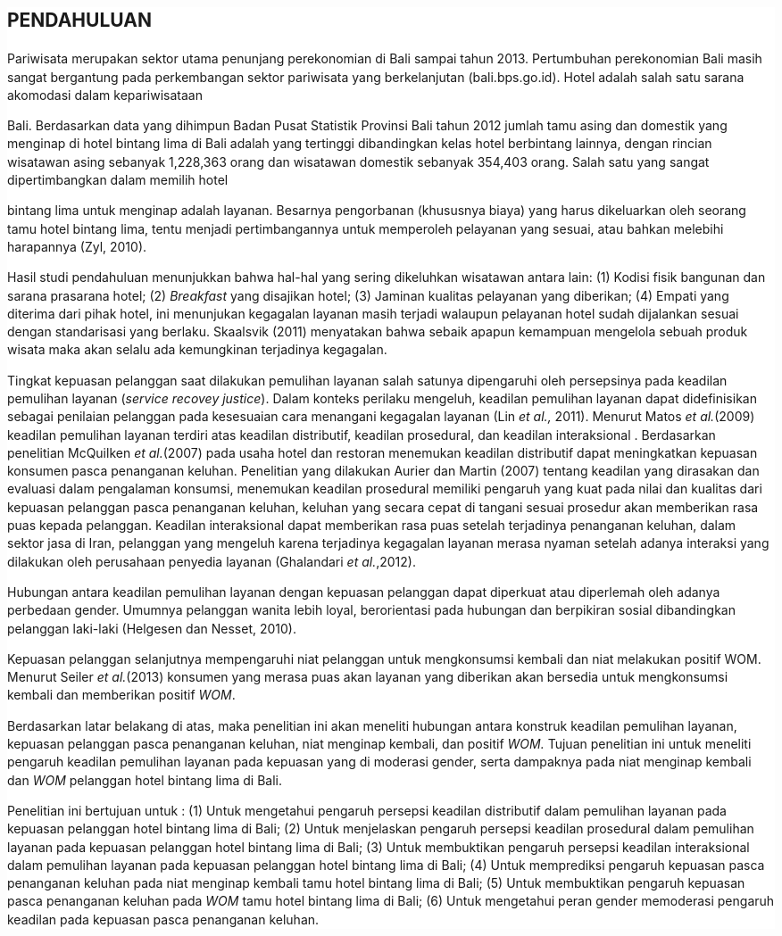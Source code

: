 <h2><a name="bookmark2"></a><span class="font3" style="font-weight:bold;"><a name="bookmark3"></a>PENDAHULUAN</span></h2>
<p><span class="font3">Pariwisata merupakan sektor utama penunjang perekonomian di Bali sampai tahun 2013. Pertumbuhan perekonomian Bali masih sangat bergantung pada perkembangan sektor pariwisata yang berkelanjutan (bali.bps.go.id). Hotel adalah salah satu sarana akomodasi dalam kepariwisataan</span></p>
<p><span class="font3">Bali. Berdasarkan data yang dihimpun Badan Pusat Statistik Provinsi Bali tahun 2012 jumlah tamu asing dan domestik yang menginap di hotel bintang lima di Bali adalah yang tertinggi dibandingkan kelas hotel berbintang lainnya, dengan rincian wisatawan asing sebanyak 1,228,363 orang dan wisatawan domestik sebanyak 354,403 orang. Salah satu yang sangat dipertimbangkan dalam memilih hotel</span></p>
<p><span class="font3">bintang lima untuk menginap adalah layanan. Besarnya pengorbanan (khususnya biaya) yang harus dikeluarkan oleh seorang tamu hotel bintang lima, tentu menjadi pertimbangannya untuk memperoleh pelayanan yang sesuai, atau bahkan melebihi harapannya (Zyl, 2010).</span></p>
<p><span class="font3">Hasil studi pendahuluan menunjukkan bahwa hal-hal yang sering dikeluhkan wisatawan antara lain: (1) Kodisi fisik bangunan dan sarana prasarana hotel; (2) </span><span class="font3" style="font-style:italic;">Breakfast</span><span class="font3"> yang disajikan hotel; (3) Jaminan kualitas pelayanan yang diberikan; (4) Empati yang diterima dari pihak hotel, ini menunjukan kegagalan layanan masih terjadi walaupun pelayanan hotel sudah dijalankan sesuai dengan standarisasi yang berlaku. Skaalsvik (2011) menyatakan bahwa sebaik apapun kemampuan mengelola sebuah produk wisata maka akan selalu ada kemungkinan terjadinya kegagalan.</span></p>
<p><span class="font3">Tingkat kepuasan pelanggan saat dilakukan pemulihan layanan salah satunya dipengaruhi oleh persepsinya pada keadilan pemulihan layanan (</span><span class="font3" style="font-style:italic;">service recovey justice</span><span class="font3">). Dalam konteks perilaku mengeluh, keadilan pemulihan layanan dapat didefinisikan sebagai penilaian pelanggan pada kesesuaian cara menangani kegagalan layanan (Lin </span><span class="font3" style="font-style:italic;">et al.,</span><span class="font3"> 2011). Menurut Matos </span><span class="font3" style="font-style:italic;">et al.</span><span class="font3">(2009) keadilan pemulihan layanan terdiri atas keadilan distributif, keadilan prosedural, dan keadilan interaksional . Berdasarkan penelitian McQuilken </span><span class="font3" style="font-style:italic;">et al.</span><span class="font3">(2007) pada usaha hotel dan restoran menemukan keadilan distributif dapat meningkatkan kepuasan konsumen pasca penanganan keluhan. Penelitian yang dilakukan Aurier dan Martin (2007) tentang keadilan yang dirasakan dan evaluasi dalam pengalaman konsumsi, menemukan keadilan prosedural memiliki pengaruh yang kuat pada nilai dan kualitas dari kepuasan pelanggan pasca penanganan keluhan, keluhan yang secara cepat di tangani sesuai prosedur akan memberikan rasa puas kepada pelanggan. Keadilan interaksional dapat memberikan rasa puas setelah terjadinya penanganan keluhan, dalam sektor jasa di Iran, pelanggan yang mengeluh karena terjadinya kegagalan layanan merasa nyaman setelah adanya interaksi yang dilakukan oleh perusahaan penyedia layanan (Ghalandari </span><span class="font3" style="font-style:italic;">et al.</span><span class="font3">,2012).</span></p>
<p><span class="font3">Hubungan antara keadilan pemulihan layanan dengan kepuasan pelanggan dapat diperkuat atau diperlemah oleh adanya perbedaan gender. Umumnya pelanggan wanita lebih loyal, berorientasi pada hubungan dan berpikiran sosial dibandingkan pelanggan laki-laki (Helgesen dan Nesset, 2010).</span></p>
<p><span class="font3">Kepuasan pelanggan selanjutnya mempengaruhi niat pelanggan untuk mengkonsumsi kembali dan niat melakukan positif WOM. Menurut Seiler </span><span class="font3" style="font-style:italic;">et al.</span><span class="font3">(2013) konsumen yang merasa puas akan layanan yang diberikan akan bersedia untuk mengkonsumsi kembali dan memberikan positif </span><span class="font3" style="font-style:italic;">WOM</span><span class="font3">.</span></p>
<p><span class="font3">Berdasarkan latar belakang di atas, maka penelitian ini akan meneliti hubungan antara konstruk keadilan pemulihan layanan, kepuasan pelanggan pasca penanganan keluhan, niat menginap kembali, dan positif </span><span class="font3" style="font-style:italic;">WOM.</span><span class="font3"> Tujuan penelitian ini untuk meneliti pengaruh keadilan pemulihan layanan pada kepuasan yang di moderasi gender, serta dampaknya pada niat menginap kembali dan </span><span class="font3" style="font-style:italic;">WOM </span><span class="font3">pelanggan hotel bintang lima di Bali.</span></p>
<p><span class="font3">Penelitian ini bertujuan untuk : (1) Untuk mengetahui pengaruh persepsi keadilan distributif dalam pemulihan layanan pada kepuasan pelanggan hotel bintang lima di Bali; (2) Untuk menjelaskan pengaruh persepsi keadilan prosedural dalam pemulihan layanan pada kepuasan pelanggan hotel bintang lima di Bali; (3) Untuk membuktikan pengaruh persepsi keadilan interaksional dalam pemulihan layanan pada kepuasan pelanggan hotel bintang lima di Bali; (4) Untuk memprediksi pengaruh kepuasan pasca penanganan keluhan pada niat menginap kembali tamu hotel bintang lima di Bali; (5) Untuk membuktikan pengaruh kepuasan pasca penanganan keluhan pada </span><span class="font3" style="font-style:italic;">WOM</span><span class="font3"> tamu hotel bintang lima di Bali; (6) Untuk mengetahui peran gender memoderasi pengaruh keadilan pada kepuasan pasca penanganan keluhan.</span></p>